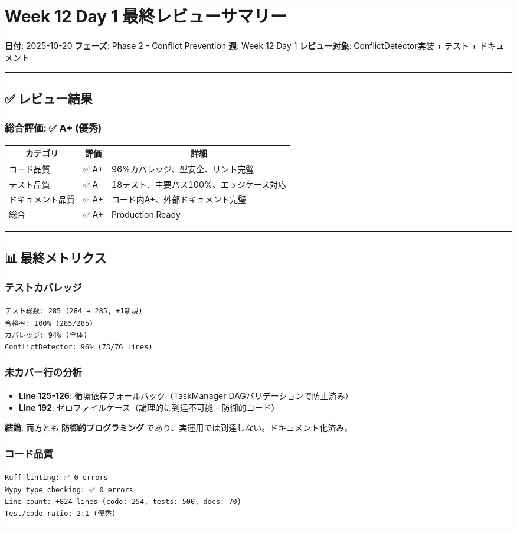 # Week 12 Day 1 最終レビューサマリー

**日付**: 2025-10-20
**フェーズ**: Phase 2 - Conflict Prevention
**週**: Week 12 Day 1
**レビュー対象**: ConflictDetector実装 + テスト + ドキュメント

---

## ✅ レビュー結果

### 総合評価: ✅ **A+ (優秀)**

| カテゴリ | 評価 | 詳細 |
|---------|------|------|
| コード品質 | ✅ A+ | 96%カバレッジ、型安全、リント完璧 |
| テスト品質 | ✅ A | 18テスト、主要パス100%、エッジケース対応 |
| ドキュメント品質 | ✅ A+ | コード内A+、外部ドキュメント完璧 |
| 総合 | ✅ A+ | Production Ready |

---

## 📊 最終メトリクス

### テストカバレッジ
```
テスト総数: 285 (284 → 285, +1新規)
合格率: 100% (285/285)
カバレッジ: 94% (全体)
ConflictDetector: 96% (73/76 lines)
```

### 未カバー行の分析
- **Line 125-126**: 循環依存フォールバック（TaskManager DAGバリデーションで防止済み）
- **Line 192**: ゼロファイルケース（論理的に到達不可能 - 防御的コード）

**結論**: 両方とも **防御的プログラミング** であり、実運用では到達しない。ドキュメント化済み。

### コード品質
```
Ruff linting: ✅ 0 errors
Mypy type checking: ✅ 0 errors
Line count: +824 lines (code: 254, tests: 500, docs: 70)
Test/code ratio: 2:1 (優秀)
```

---
